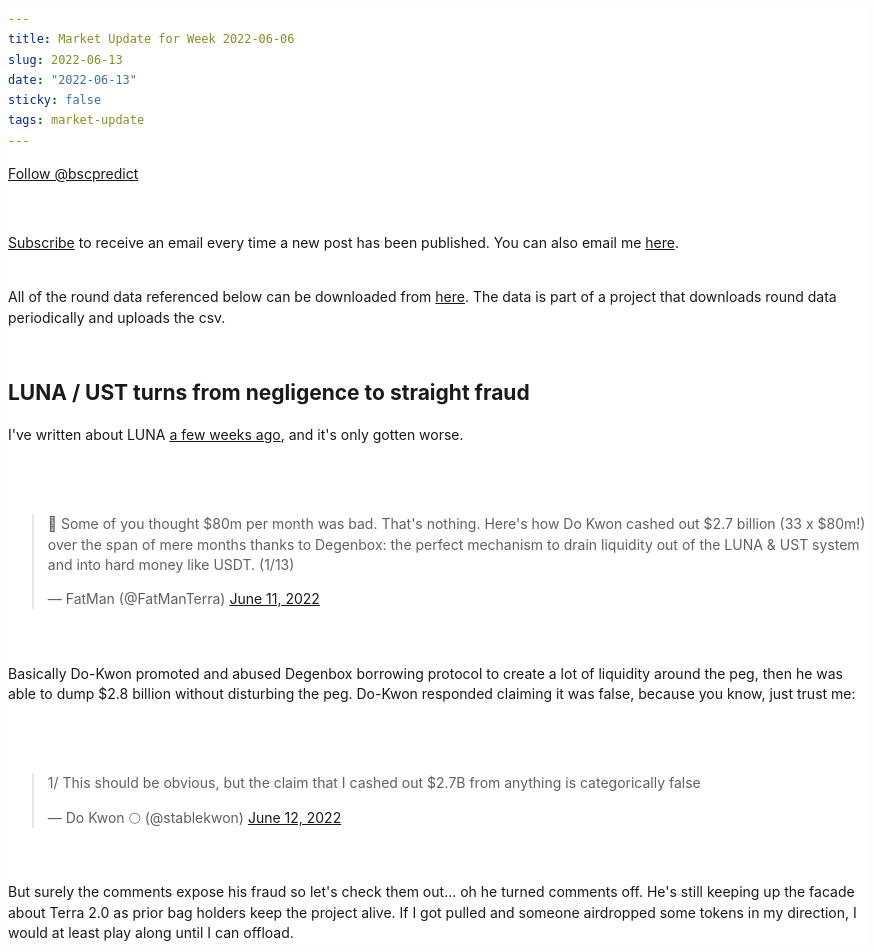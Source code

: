 ```yaml
---
title: Market Update for Week 2022-06-06
slug: 2022-06-13
date: "2022-06-13"
sticky: false
tags: market-update
---
```

<a href="https://twitter.com/bscpredict?ref_src=twsrc%5Etfw" class="twitter-follow-button" data-show-count="false">Follow @bscpredict</a><script async src="https://platform.twitter.com/widgets.js" charset="utf-8"></script>

<br/>

<a class="underline" href="https://forms.zohopublic.com/contact631/form/BSCPredictMailingList/formperma/FfjprXQKPkAZNTCcpdNfWQfMlHQvkuBkPvEldZqsUWs">Subscribe</a> to receive an email every time a new post has been published. You can also email me <a class="underline" href="mailto:contact@bscpredict.com">here</a>.

<br/>
All of the round data referenced below can be downloaded from <a class="underline" href="https://github.com/bsc-predict/bsc-predict-updater/tree/master/data/v2/main">here</a>. The data is part of a project that downloads round data periodically and uploads the csv.
<br/><br/>


<h2 class="text-2xl underline">LUNA / UST turns from negligence to straight fraud</h2>

I've written about LUNA <a href="https://www.bscpredict.com/blog/2022-05-29" class="underline">a few weeks ago</a>, and it's only gotten worse.

<br/><br/>

<blockquote class="twitter-tweet"><p lang="en" dir="ltr">🧵 Some of you thought $80m per month was bad. That&#39;s nothing. Here&#39;s how Do Kwon cashed out $2.7 billion (33 x $80m!) over the span of mere months thanks to Degenbox: the perfect mechanism to drain liquidity out of the LUNA &amp; UST system and into hard money like USDT. (1/13)</p>&mdash; FatMan (@FatManTerra) <a href="https://twitter.com/FatManTerra/status/1535623662153437185?ref_src=twsrc%5Etfw">June 11, 2022</a></blockquote> <script async src="https://platform.twitter.com/widgets.js" charset="utf-8"></script> 

<br/><br/>
Basically Do-Kwon promoted and abused Degenbox borrowing protocol to create a lot of liquidity around the peg, then he was able to dump $2.8 billion without disturbing the peg. Do-Kwon responded claiming it was false, because you know, just trust me:

<br/><br/>

<blockquote class="twitter-tweet"><p lang="en" dir="ltr">1/ This should be obvious, but the claim that I cashed out $2.7B from anything is categorically false</p>&mdash; Do Kwon 🌕 (@stablekwon) <a href="https://twitter.com/stablekwon/status/1535811515978108928?ref_src=twsrc%5Etfw">June 12, 2022</a></blockquote> <script async src="https://platform.twitter.com/widgets.js" charset="utf-8"></script> 


<br/><br/>
But surely the comments expose his fraud so let's check them out... oh he turned comments off. He's still keeping up the facade about Terra 2.0 as prior bag holders keep the project alive. If I got pulled and someone airdropped some tokens in my direction, I would at least play along until I can offload. 
